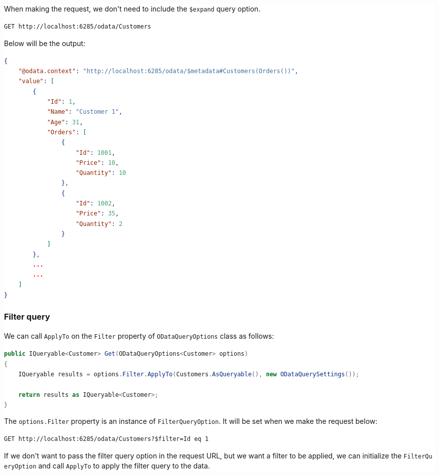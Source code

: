 When making the request, we don't need to include the `$expand` query option.

```http
GET http://localhost:6285/odata/Customers
```

Below will be the output:

```json
{
    "@odata.context": "http://localhost:6285/odata/$metadata#Customers(Orders())",
    "value": [
        {
            "Id": 1,
            "Name": "Customer 1",
            "Age": 31,
            "Orders": [
                {
                    "Id": 1001,
                    "Price": 10,
                    "Quantity": 10
                },
                {
                    "Id": 1002,
                    "Price": 35,
                    "Quantity": 2
                }
            ]
        },
        ...
        ...
    ]
}
```

### Filter query
We can call `ApplyTo` on the `Filter` property of `ODataQueryOptions` class as follows:

```csharp
public IQueryable<Customer> Get(ODataQueryOptions<Customer> options)
{
    IQueryable results = options.Filter.ApplyTo(Customers.AsQueryable(), new ODataQuerySettings());

    return results as IQueryable<Customer>;
}
```

The `options.Filter` property is an instance of `FilterQueryOption`. It will be set when we make the request below:

```http
GET http://localhost:6285/odata/Customers?$filter=Id eq 1
```

If we don't want to pass the filter query option in the request URL, but we want a filter to be applied, we can initialize the `FilterQueryOption` and call `ApplyTo` to apply the filter query to the data.

